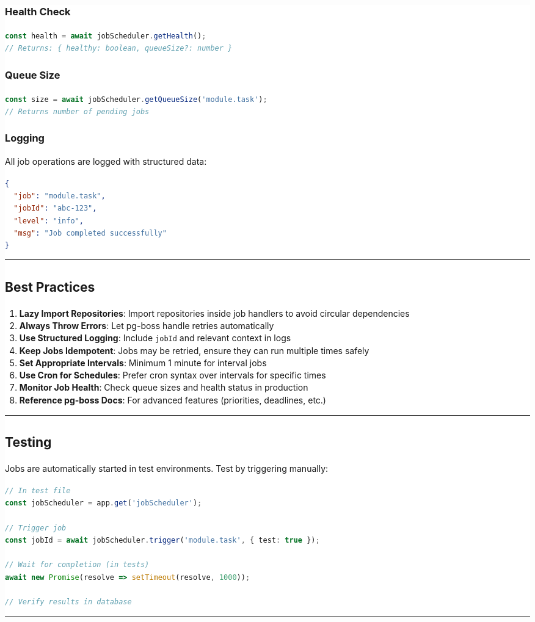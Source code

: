### Health Check

```typescript
const health = await jobScheduler.getHealth();
// Returns: { healthy: boolean, queueSize?: number }
```

### Queue Size

```typescript
const size = await jobScheduler.getQueueSize('module.task');
// Returns number of pending jobs
```

### Logging

All job operations are logged with structured data:

```json
{
  "job": "module.task",
  "jobId": "abc-123",
  "level": "info",
  "msg": "Job completed successfully"
}
```

---

## Best Practices

1. **Lazy Import Repositories**: Import repositories inside job handlers to avoid circular dependencies
2. **Always Throw Errors**: Let pg-boss handle retries automatically
3. **Use Structured Logging**: Include `jobId` and relevant context in logs
4. **Keep Jobs Idempotent**: Jobs may be retried, ensure they can run multiple times safely
5. **Set Appropriate Intervals**: Minimum 1 minute for interval jobs
6. **Use Cron for Schedules**: Prefer cron syntax over intervals for specific times
7. **Monitor Job Health**: Check queue sizes and health status in production
8. **Reference pg-boss Docs**: For advanced features (priorities, deadlines, etc.)

---

## Testing

Jobs are automatically started in test environments. Test by triggering manually:

```typescript
// In test file
const jobScheduler = app.get('jobScheduler');

// Trigger job
const jobId = await jobScheduler.trigger('module.task', { test: true });

// Wait for completion (in tests)
await new Promise(resolve => setTimeout(resolve, 1000));

// Verify results in database
```

---